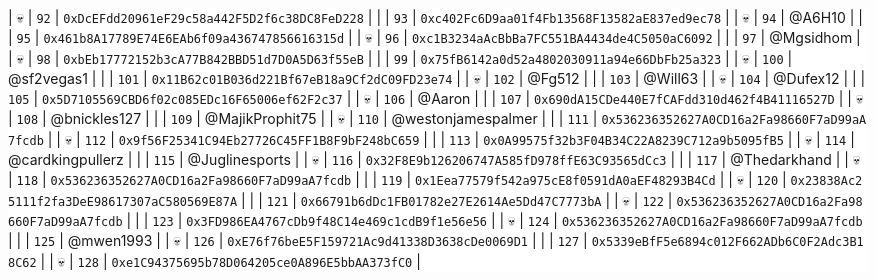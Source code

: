 | 💀 | `92` | `0xDcEFdd20961eF29c58a442F5D2f6c38DC8FeD228` |
|  | `93` | `0xc402Fc6D9aa01f4Fb13568F13582aE837ed9ec78` |
| 💀 | `94` | @A6H10 |
|  | `95` | `0x461b8A17789E74E6EAb6f09a436747856616315d` |
| 💀 | `96` | `0xc1B3234aAcBbBa7FC551BA4434de4C5050aC6092` |
|  | `97` | @Mgsidhom |
| 💀 | `98` | `0xbEb17772152b3cA77B842BBD51d7D0A5D63f55eB` |
|  | `99` | `0x75fB6142a0d52a4802030911a94e66DbFb25a323` |
| 💀 | `100` | @sf2vegas1 |
|  | `101` | `0x11B62c01B036d221Bf67eB18a9Cf2dC09FD23e74` |
| 💀 | `102` | @Fg512 |
|  | `103` | @Will63 |
| 💀 | `104` | @Dufex12 |
|  | `105` | `0x5D7105569CBD6f02c085EDc16F65006ef62F2c37` |
| 💀 | `106` | @Aaron |
|  | `107` | `0x690dA15CDe440E7fCAFdd310d462f4B41116527D` |
| 💀 | `108` | @bnickles127 |
|  | `109` | @MajikProphit75 |
| 💀 | `110` | @westonjamespalmer |
|  | `111` | `0x536236352627A0CD16a2Fa98660F7aD99aA7fcdb` |
| 💀 | `112` | `0x9f56F25341C94Eb27726C45FF1B8F9bF248bC659` |
|  | `113` | `0x0A99575f32b3F04B34C22A8239C712a9b5095fB5` |
| 💀 | `114` | @cardkingpullerz |
|  | `115` | @Juglinesports |
| 💀 | `116` | `0x32F8E9b126206747A585fD978ffE63C93565dCc3` |
|  | `117` | @Thedarkhand |
| 💀 | `118` | `0x536236352627A0CD16a2Fa98660F7aD99aA7fcdb` |
|  | `119` | `0x1Eea77579f542a975cE8f0591dA0aEF48293B4Cd` |
| 💀 | `120` | `0x23838Ac25111f2fa3DeE98617307aC580569E87A` |
|  | `121` | `0x66791b6dDc1FB01782e27E2614Ae5Dd47C7773bA` |
| 💀 | `122` | `0x536236352627A0CD16a2Fa98660F7aD99aA7fcdb` |
|  | `123` | `0x3FD986EA4767cDb9f48C14e469c1cdB9f1e56e56` |
| 💀 | `124` | `0x536236352627A0CD16a2Fa98660F7aD99aA7fcdb` |
|  | `125` | @mwen1993 |
| 💀 | `126` | `0xE76f76beE5F159721Ac9d41338D3638cDe0069D1` |
|  | `127` | `0x5339eBfF5e6894c012F662ADb6C0F2Adc3B18C62` |
| 💀 | `128` | `0xe1C94375695b78D064205ce0A896E5bbAA373fC0` |